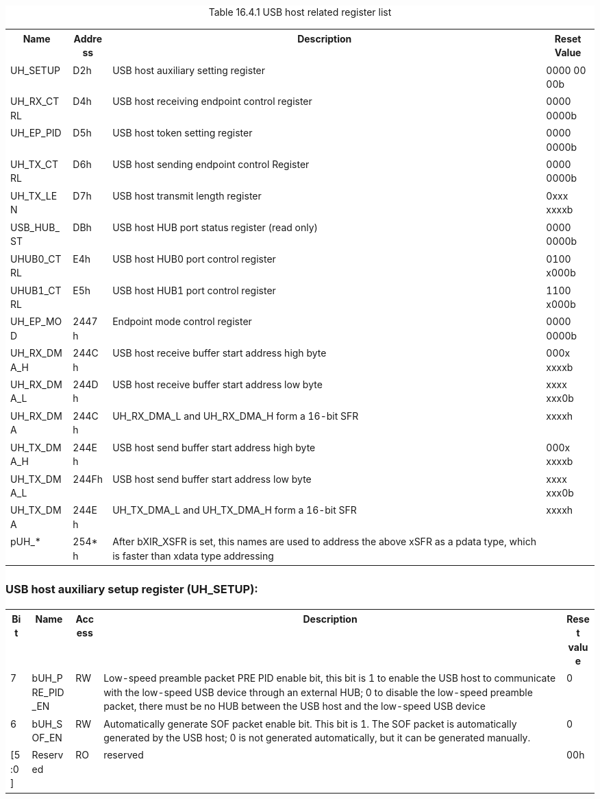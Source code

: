 <center>Table 16.4.1 USB host related register list</center>
<table>
    <tr>
        <th>Name</th> <th>Address</th> <th>Description</th> <th>Reset Value</th>
    </tr>
    <tr><td>UH_SETUP  </td><td>D2h</td><td>USB host auxiliary setting register          </td><td>0000&nbsp;0000b</td></tr>
    <tr><td>UH_RX_CTRL</td><td>D4h</td><td>USB host receiving endpoint control register </td><td>0000 0000b</td></tr> 
    <tr><td>UH_EP_PID </td><td>D5h</td><td>USB host token setting register              </td><td>0000 0000b</td></tr>
    <tr><td>UH_TX_CTRL</td><td>D6h</td><td>USB host sending endpoint control Register   </td><td>0000 0000b</td></tr>
    <tr><td>UH_TX_LEN </td><td>D7h</td><td>USB host transmit length register            </td><td>0xxx xxxxb</td></tr>
    <tr><td>USB_HUB_ST</td><td>DBh</td><td>USB host HUB port status register (read only)</td><td>0000 0000b</td></tr>
    <tr><td>UHUB0_CTRL</td><td>E4h</td><td>USB host HUB0 port control register          </td><td>0100 x000b</td></tr>
    <tr><td>UHUB1_CTRL</td><td>E5h</td><td>USB host HUB1 port control register          </td><td>1100 x000b</td></tr>
    <tr><td>UH_EP_MOD  </td><td>2447h</td><td>Endpoint mode control register                  </td><td>0000 0000b</td></tr> 
    <tr><td>UH_RX_DMA_H</td><td>244Ch</td><td>USB host receive buffer start address high byte </td><td>000x xxxxb</td></tr>
    <tr><td>UH_RX_DMA_L</td><td>244Dh</td><td>USB host receive buffer start address low byte  </td><td>xxxx xxx0b</td></tr>
    <tr><td>UH_RX_DMA  </td><td>244Ch</td><td>UH_RX_DMA_L and UH_RX_DMA_H form a 16-bit SFR</td><td>xxxxh</td></tr>
    <tr><td>UH_TX_DMA_H</td><td>244Eh</td><td>USB host send buffer start address high byte </td><td>000x xxxxb</td></tr>
    <tr><td>UH_TX_DMA_L</td><td>244Fh</td><td>USB host send buffer start address low byte  </td><td>xxxx xxx0b</td></tr>
    <tr><td>UH_TX_DMA  </td><td>244Eh</td><td>UH_TX_DMA_L and UH_TX_DMA_H form a 16-bit SFR</td><td>xxxxh</td></tr>
    <tr><td>pUH_*      </td><td>254*h</td><td>After bXIR_XSFR is set, this names are used to address the above xSFR as a pdata type, which is faster than xdata type addressing</td></tr>
</table>

### USB host auxiliary setup register (UH_SETUP): 
<table>
   <tr>
      <th>Bit</th><th>Name</th> <th>Access</th> <th>Description</th> <th>Reset value</th>
   </tr>
   <tr><td>7</td><td>bUH_PRE_PID_EN</td><td>RW</td><td>Low-speed preamble packet PRE PID enable bit, this bit is 1 to enable the USB host to communicate with the low-speed USB device through an external HUB; 0 to disable the low-speed preamble packet, there must be no HUB between the USB host and the low-speed USB device</td><td>0</td></tr>
   <tr><td>6</td><td>bUH_SOF_EN</td><td>RW</td><td>Automatically generate SOF packet enable bit. This bit is 1. The SOF packet is automatically generated by the USB host; 0 is not generated automatically, but it can be generated manually.</td><td>0</td></tr>
   <tr><td>[5:0]</td><td>Reserved</td><td>RO</td><td>reserved</td><td>00h</td></tr>
</table>
 